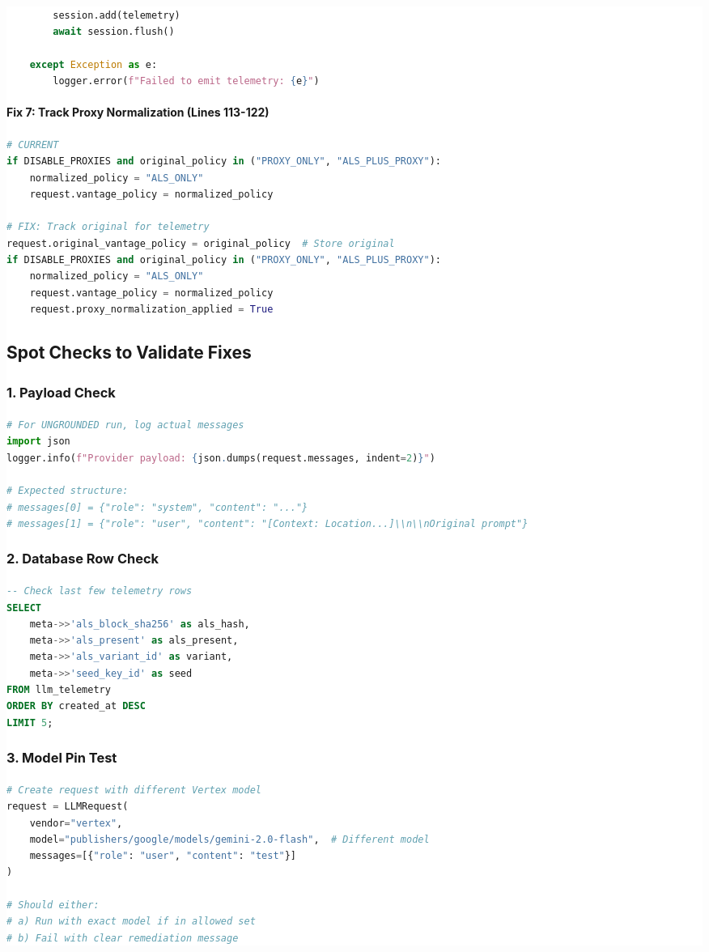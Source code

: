 ```python
        session.add(telemetry)
        await session.flush()
        
    except Exception as e:
        logger.error(f"Failed to emit telemetry: {e}")
```

#### Fix 7: Track Proxy Normalization (Lines 113-122)
```python
# CURRENT
if DISABLE_PROXIES and original_policy in ("PROXY_ONLY", "ALS_PLUS_PROXY"):
    normalized_policy = "ALS_ONLY"
    request.vantage_policy = normalized_policy

# FIX: Track original for telemetry
request.original_vantage_policy = original_policy  # Store original
if DISABLE_PROXIES and original_policy in ("PROXY_ONLY", "ALS_PLUS_PROXY"):
    normalized_policy = "ALS_ONLY"
    request.vantage_policy = normalized_policy
    request.proxy_normalization_applied = True
```

## Spot Checks to Validate Fixes

### 1. Payload Check
```python
# For UNGROUNDED run, log actual messages
import json
logger.info(f"Provider payload: {json.dumps(request.messages, indent=2)}")

# Expected structure:
# messages[0] = {"role": "system", "content": "..."}
# messages[1] = {"role": "user", "content": "[Context: Location...]\\n\\nOriginal prompt"}
```

### 2. Database Row Check
```sql
-- Check last few telemetry rows
SELECT 
    meta->>'als_block_sha256' as als_hash,
    meta->>'als_present' as als_present,
    meta->>'als_variant_id' as variant,
    meta->>'seed_key_id' as seed
FROM llm_telemetry 
ORDER BY created_at DESC 
LIMIT 5;
```

### 3. Model Pin Test
```python
# Create request with different Vertex model
request = LLMRequest(
    vendor="vertex",
    model="publishers/google/models/gemini-2.0-flash",  # Different model
    messages=[{"role": "user", "content": "test"}]
)

# Should either:
# a) Run with exact model if in allowed set
# b) Fail with clear remediation message
```
